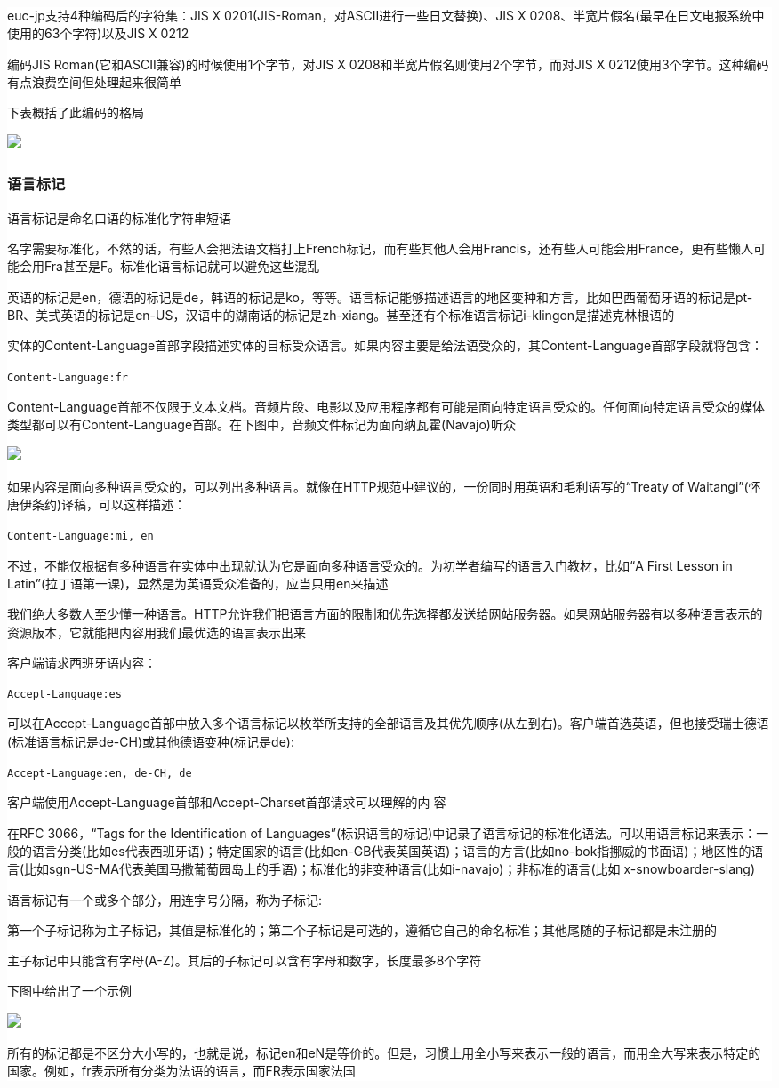 euc-jp支持4种编码后的字符集：JIS X 0201(JIS-Roman，对ASCII进行一些日文替换)、JIS X 0208、半宽片假名(最早在日文电报系统中使用的63个字符)以及JIS X 0212

编码JIS Roman(它和ASCII兼容)的时候使用1个字节，对JIS X 0208和半宽片假名则使用2个字节，而对JIS X 0212使用3个字节。这种编码有点浪费空间但处理起来很简单

下表概括了此编码的格局

![][16]

### 语言标记

语言标记是命名口语的标准化字符串短语

名字需要标准化，不然的话，有些人会把法语文档打上French标记，而有些其他人会用Francis，还有些人可能会用France，更有些懒人可能会用Fra甚至是F。标准化语言标记就可以避免这些混乱

英语的标记是en，德语的标记是de，韩语的标记是ko，等等。语言标记能够描述语言的地区变种和方言，比如巴西葡萄牙语的标记是pt-BR、美式英语的标记是en-US，汉语中的湖南话的标记是zh-xiang。甚至还有个标准语言标记i-klingon是描述克林根语的

实体的Content-Language首部字段描述实体的目标受众语言。如果内容主要是给法语受众的，其Content-Language首部字段就将包含：

    Content-Language:fr

Content-Language首部不仅限于文本文档。音频片段、电影以及应用程序都有可能是面向特定语言受众的。任何面向特定语言受众的媒体类型都可以有Content-Language首部。在下图中，音频文件标记为面向纳瓦霍(Navajo)听众

![][17]

如果内容是面向多种语言受众的，可以列出多种语言。就像在HTTP规范中建议的，一份同时用英语和毛利语写的“Treaty of Waitangi”(怀唐伊条约)译稿，可以这样描述：

    Content-Language:mi, en

不过，不能仅根据有多种语言在实体中出现就认为它是面向多种语言受众的。为初学者编写的语言入门教材，比如“A First Lesson in Latin”(拉丁语第一课)，显然是为英语受众准备的，应当只用en来描述

我们绝大多数人至少懂一种语言。HTTP允许我们把语言方面的限制和优先选择都发送给网站服务器。如果网站服务器有以多种语言表示的资源版本，它就能把内容用我们最优选的语言表示出来

客户端请求西班牙语内容：

    Accept-Language:es

可以在Accept-Language首部中放入多个语言标记以枚举所支持的全部语言及其优先顺序(从左到右)。客户端首选英语，但也接受瑞士德语(标准语言标记是de-CH)或其他德语变种(标记是de):

    Accept-Language:en, de-CH, de

客户端使用Accept-Language首部和Accept-Charset首部请求可以理解的内 容

在RFC 3066，“Tags for the Identification of Languages”(标识语言的标记)中记录了语言标记的标准化语法。可以用语言标记来表示：一般的语言分类(比如es代表西班牙语)；特定国家的语言(比如en-GB代表英国英语)；语言的方言(比如no-bok指挪威的书面语)；地区性的语言(比如sgn-US-MA代表美国马撒葡萄园岛上的手语)；标准化的非变种语言(比如i-navajo)；非标准的语言(比如 x-snowboarder-slang)

语言标记有一个或多个部分，用连字号分隔，称为子标记:

第一个子标记称为主子标记，其值是标准化的；第二个子标记是可选的，遵循它自己的命名标准；其他尾随的子标记都是未注册的

主子标记中只能含有字母(A-Z)。其后的子标记可以含有字母和数字，长度最多8个字符

下图中给出了一个示例

![][18]

所有的标记都是不区分大小写的，也就是说，标记en和eN是等价的。但是，习惯上用全小写来表示一般的语言，而用全大写来表示特定的国家。例如，fr表示所有分类为法语的语言，而FR表示国家法国


[0]: http://www.cnblogs.com/xiaohuochai/p/6195941.html
[1]: ./img/740839-20161218230042151-1612914678.jpg
[2]: ./img/740839-20161218230208886-728085029.jpg
[3]: ./img/740839-20161218230347386-1933847416.jpg
[4]: ./img/740839-20161218230417292-1813477238.jpg
[5]: ./img/740839-20161218230447979-1873382697.jpg
[6]: ./img/740839-20161218230541839-1171873903.jpg
[7]: ./img/740839-20161218230834542-216551000.jpg
[8]: http://www.iana.org/assignments/character-sets/character-sets.xhtml
[9]: ./img/740839-20161218231637120-1393478112.jpg
[10]: ./img/740839-20161218231738964-1397571671.jpg
[11]: ./img/740839-20161218231835308-1886087314.jpg
[12]: ./img/740839-20161218232011120-433702152.jpg
[13]: ./img/740839-20161218232316120-1827774460.jpg
[14]: ./img/740839-20161218232405276-1555498443.jpg
[15]: ./img/740839-20161218232515089-1513008753.jpg
[16]: ./img/740839-20161218232559511-262006197.jpg
[17]: ./img/740839-20161218232809167-1524337980.jpg
[18]: ./img/740839-20161218232918761-542046012.jpg
[19]: ./img/740839-20161218233243823-1106664213.jpg
[20]: ./img/740839-20161218233405214-2137707373.jpg
[21]: ./img/740839-20161218233539511-1548811210.jpg
[22]: ./img/740839-20161218233655198-658787097.jpg